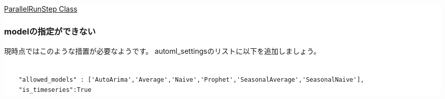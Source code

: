 
[ParallelRunStep Class
](
https://docs.microsoft.com/en-us/python/api/azureml-contrib-pipeline-steps/azureml.contrib.pipeline.steps.parallelrunstep?view=azure-ml-py#:~:text=The%20ParallelRunStep%20class%20can%20be%20used%20for%20any,job%20into%20batches%20that%20are%20processed%20in%20parallel.)


### modelの指定ができない

現時点ではこのような措置が必要なようです。
automl_settingsのリストに以下を追加しましょう。

```

    "allowed_models" : ['AutoArima','Average','Naive','Prophet','SeasonalAverage','SeasonalNaive'],
    "is_timeseries":True

```